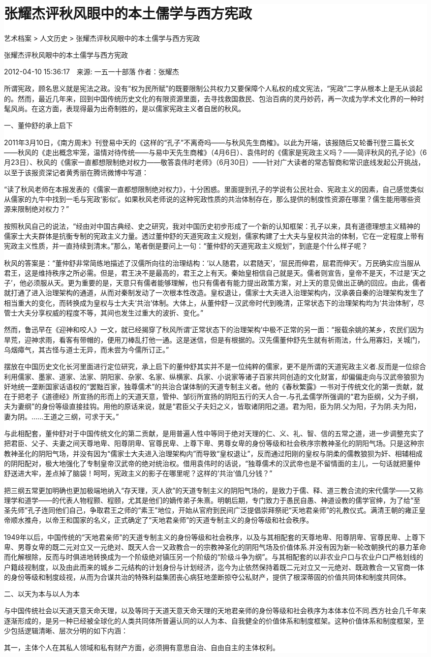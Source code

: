 # 张耀杰评秋风眼中的本土儒学与西方宪政

艺术档案 > 人文历史 > 张耀杰评秋风眼中的本土儒学与西方宪政

张耀杰评秋风眼中的本土儒学与西方宪政

2012-04-10 15:36:17　来源: 一五一十部落 作者：张耀杰



所谓宪政，顾名思义就是宪法之政。没有“权为民所赋”的既要限制公共权力又要保障个人私权的成文宪法，“宪政”二字从根本上是无从谈起的。然而，最近几年来，回到中国传统历史文化的有限资源里面，去寻找救国救民、包治百病的灵丹妙药，再一次成为学术文化界的一种时髦风尚。在这方面，表现得最为出奇制胜的，是以儒家宪政主义者自居的秋风。  

一、董仲舒的承上启下  

2011年3月10日，《南方周末》刊登易中天的《这样的“孔子”不离奇吗——与秋风先生商榷》。以此为开端，该报随后又轮番刊登三篇长文——秋风的《走出概念牢笼，温情对待传统——与易中天先生商榷》（4月6日）、袁伟时的《儒家是宪政主义吗？——简评秋风的孔子论》（6月23日）、秋风的《儒家一直都想限制绝对权力——敬答袁伟时老师》（6月30日）——针对广大读者的常态智商和常识底线发起公开挑战，以至于该报资深记者黄秀丽在腾讯微博中写道：  

“读了秋风老师在本报发表的《儒家一直都想限制绝对权力》，十分困惑。里面提到孔子的学说有公民社会、宪政主义的因素，自己感觉类似从儒家的九牛中找到一毛与宪政‘影似’。如果秋风老师说的这种宪政性质的共治体制存在，那么提供的制度性资源在哪里？儒生能用哪些资源来限制绝对权力？” 

按照秋风自己的说法，“经由对中国古典经、史之研究，我对中国历史初步形成了一个新的认知框架：孔子以来，具有道德理想主义精神的儒家士大夫群体是抗衡专制的宪政主义力量。透过董仲舒的天道宪政主义规划，儒家构建了士大夫与皇权共治的体制，它在一定程度上带有宪政主义性质，并一直持续到清末。”那么，笔者倒是要问上一句：“董仲舒的天道宪政主义规划”，到底是个什么样子呢？ 

秋风的答案是：“董仲舒非常简练地描述了汉儒所向往的治理结构：‘以人随君，以君随天’，‘屈民而伸君，屈君而伸天’。万民确实应当服从君王，这是维持秩序之所必需。但是，君王决不是最高的，君王之上有天。秦始皇相信自己就是天。儒者则宣告，皇帝不是天，不过是‘天之子’，他必须服从天。更为重要的是，天意只有儒者能够理解，也只有儒者有能力提出政策方案，对上天的意见做出正确的回应。由此，儒者就打通了进入治理架构的通道，从而对秦制发动了一次根本性改造。皇权退让，儒家士大夫进入治理架构内，汉承袭自秦的治理架构发生了相当重大的变化，而转换成为皇权与士大夫‘共治’体制。大体上，从董仲舒－汉武帝时代到晚清，正常状态下的治理架构均为‘共治体制’，尽管士大夫分享权威的程度不等，其间也发生过重大的波折、变化。” 

然而，鲁迅早在《迎神和咬人》一文，就已经揭穿了秋风所谓‘正常状态下的治理架构’中极不正常的另一面：“报载余姚的某乡，农民们因为旱荒，迎神求雨，看客有带帽的，便用刀棒乱打他一通。这是迷信，但是有根据的。汉先儒董仲舒先生就有祈雨法，什么用寡妇，关城门，乌烟瘴气，其古怪与道士无异，而未尝为今儒所订正。”  

摆放在中国历史文化长河里面进行定位研究，承上启下的董仲舒其实并不是一位纯粹的儒家，更不是所谓的天道宪政主义者.反而是一位综合利用儒家、墨家、道家、法家、阴阳家、杂家、名家、纵横家、兵家、小说家等诸子百家共同创造的文化财富，却偏偏走向与汉武帝狼狈为奸地统一垄断国家话语权的“罢黜百家，独尊儒术”的共治合谋体制的天道专制主义者。他的《春秋繁露》一书对于传统文化的第一贡献，就在于把老子《道德经》所宣扬的形而上的天道天意，管仲、邹衍所宣扬的阴阳五行的天人合一.与孔孟儒学所强调的“君为臣纲，父为子纲，夫为妻纲”的身份等级直接挂钩。用他的原话来说，就是“君臣父子夫妇之义，皆取诸阴阳之道。君为阳，臣为阴.父为阳，子为阴.夫为阳，妻为阴。……王道之三纲，可求于天。”  

与此相配套，董仲舒对于中国传统文化的第二贡献，是用普遍人性中等同于绝对天理的仁、义、礼、智、信的五常之道，进一步调整充实了把君臣、父子、夫妻之间天尊地卑、阳尊阴卑、官尊民卑、上尊下卑、男尊女卑的身份等级和社会秩序宗教神圣化的阴阳气场。只是这种宗教神圣化的阴阳气场，并没有因为“儒家士大夫进入治理架构内”而导致“皇权退让”，反而通过阳刚的皇权与阴柔的儒教狼狈为奸、相辅相成的阴阳配对，极大地强化了专制皇帝汉武帝的绝对统治权。借用袁伟时的话说，“独尊儒术的汉武帝也是不留情面的主儿，一句话就把董仲舒送进大牢，差点掉了脑袋！呵呵，宪政主义的影子在哪里呢？这样的‘共治’值几分钱？” 

把三纲五常更加明确也更加极端地纳入“存天理，灭人欲”的天道专制主义的阴阳气场的，是致力于儒、释、道三教合流的宋代儒学——又称理学和道学——的代表人物程颢、程颐，尤其是他们的嫡传弟子朱熹。明朝后期，专门致力于愚民自愚、神道设教的儒学官绅，为了给“至圣先师”孔子连同他们自己，争取君王之师的“素王”地位，开始从官府到民间广泛提倡崇拜祭祀“天地君亲师”的礼教仪式。满清王朝的雍正皇帝顺水推舟，以帝王和国家的名义，正式确定了“天地君亲师”的天道专制主义的身份等级和社会秩序。 

1949年以后，中国传统的“天地君亲师”的天道专制主义的身份等级和社会秩序，以及与其相配套的天尊地卑、阳尊阴卑、官尊民卑、上尊下卑、男尊女卑的既二元对立又一元绝对、既天人合一又政教合一的宗教神圣化的阴阳气场及价值体系.并没有因为新一轮改朝换代的暴力革命而化解根除，反而与时俱进地转换成为一个阶级绝对镇压另一个阶级的“阶级斗争为纲”。与其相配套的以非农业户口与农业户口严格划线的户籍歧视制度，以及由此而来的城乡二元结构的计划身份与计划经济，迄今为止依然保持着既二元对立又一元绝对、既政教合一又官商一体的身份等级和制度歧视，从而为合谋共治的特殊利益集团丧心病狂地垄断掠夺公私财产，提供了根深蒂固的价值共同体和制度共同体。

二、以天为本与以人为本 

与中国传统社会以天道天意天命天理，以及等同于天道天意天命天理的天地君亲师的身份等级和社会秩序为本体本位不同.西方社会几千年来逐渐形成的，是另一种已经被全球化的人类共同体所普遍认同的以人为本、自我健全的价值体系和制度框架。这种价值体系和制度框架，至少包括逻辑清晰、层次分明的如下内涵：  

其一，主体个人在其私人领域和私有财产方面，必须拥有意思自治、自由自主的主体权利。 
